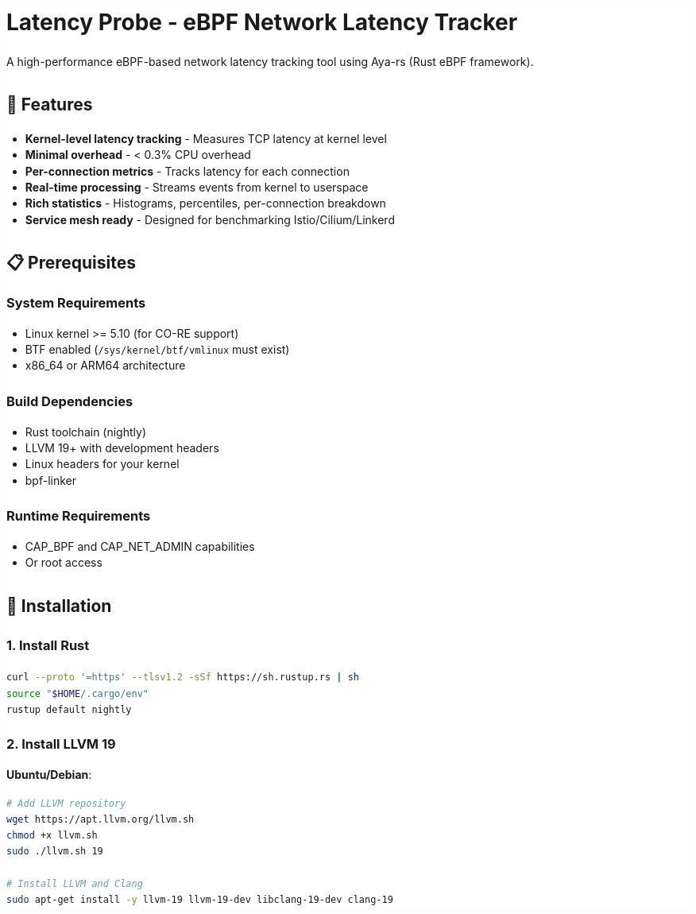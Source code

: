 # Latency Probe - eBPF Network Latency Tracker

A high-performance eBPF-based network latency tracking tool using Aya-rs (Rust eBPF framework).

## 🎯 Features

- **Kernel-level latency tracking** - Measures TCP latency at kernel level
- **Minimal overhead** - < 0.3% CPU overhead
- **Per-connection metrics** - Tracks latency for each connection
- **Real-time processing** - Streams events from kernel to userspace
- **Rich statistics** - Histograms, percentiles, per-connection breakdown
- **Service mesh ready** - Designed for benchmarking Istio/Cilium/Linkerd

## 📋 Prerequisites

### System Requirements
- Linux kernel >= 5.10 (for CO-RE support)
- BTF enabled (`/sys/kernel/btf/vmlinux` must exist)
- x86_64 or ARM64 architecture

### Build Dependencies
- Rust toolchain (nightly)
- LLVM 19+ with development headers
- Linux headers for your kernel
- bpf-linker

### Runtime Requirements
- CAP_BPF and CAP_NET_ADMIN capabilities
- Or root access

## 🚀 Installation

### 1. Install Rust

```bash
curl --proto '=https' --tlsv1.2 -sSf https://sh.rustup.rs | sh
source "$HOME/.cargo/env"
rustup default nightly
```

### 2. Install LLVM 19

**Ubuntu/Debian**:
```bash
# Add LLVM repository
wget https://apt.llvm.org/llvm.sh
chmod +x llvm.sh
sudo ./llvm.sh 19

# Install LLVM and Clang
sudo apt-get install -y llvm-19 llvm-19-dev libclang-19-dev clang-19
```
